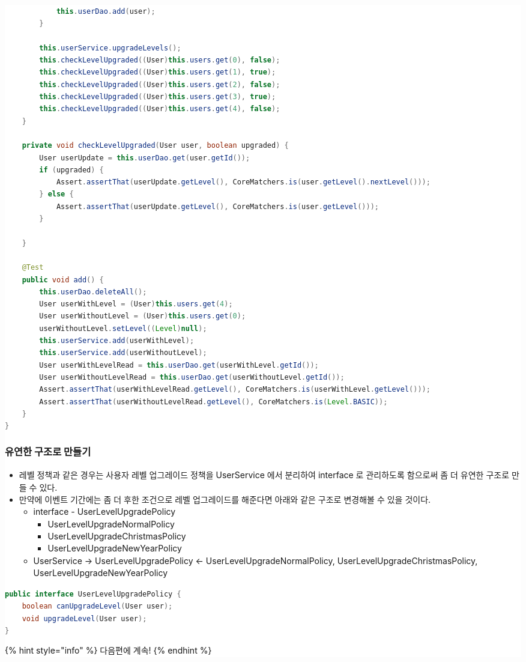 ```java
            this.userDao.add(user);
        }

        this.userService.upgradeLevels();
        this.checkLevelUpgraded((User)this.users.get(0), false);
        this.checkLevelUpgraded((User)this.users.get(1), true);
        this.checkLevelUpgraded((User)this.users.get(2), false);
        this.checkLevelUpgraded((User)this.users.get(3), true);
        this.checkLevelUpgraded((User)this.users.get(4), false);
    }

    private void checkLevelUpgraded(User user, boolean upgraded) {
        User userUpdate = this.userDao.get(user.getId());
        if (upgraded) {
            Assert.assertThat(userUpdate.getLevel(), CoreMatchers.is(user.getLevel().nextLevel()));
        } else {
            Assert.assertThat(userUpdate.getLevel(), CoreMatchers.is(user.getLevel()));
        }

    }

    @Test
    public void add() {
        this.userDao.deleteAll();
        User userWithLevel = (User)this.users.get(4);
        User userWithoutLevel = (User)this.users.get(0);
        userWithoutLevel.setLevel((Level)null);
        this.userService.add(userWithLevel);
        this.userService.add(userWithoutLevel);
        User userWithLevelRead = this.userDao.get(userWithLevel.getId());
        User userWithoutLevelRead = this.userDao.get(userWithoutLevel.getId());
        Assert.assertThat(userWithLevelRead.getLevel(), CoreMatchers.is(userWithLevel.getLevel()));
        Assert.assertThat(userWithoutLevelRead.getLevel(), CoreMatchers.is(Level.BASIC));
    }
}
```

### 유연한 구조로 만들기

* 레벨 정책과 같은 경우는 사용자 레벨 업그레이드 정책을 UserService 에서 분리하여 interface 로 관리하도록 함으로써 좀 더 유연한 구조로 만들 수 있다.
* 만약에 이벤트 기간에는 좀 더 후한 조건으로 레벨 업그레이드를 해준다면 아래와 같은 구조로 변경해볼 수 있을 것이다.
  * interface - UserLevelUpgradePolicy
    * UserLevelUpgradeNormalPolicy
    * UserLevelUpgradeChristmasPolicy
    * UserLevelUpgradeNewYearPolicy
  * UserService → UserLevelUpgradePolicy ← UserLevelUpgradeNormalPolicy, UserLevelUpgradeChristmasPolicy, UserLevelUpgradeNewYearPolicy

```java
public interface UserLevelUpgradePolicy {
    boolean canUpgradeLevel(User user);
    void upgradeLevel(User user);
}
```



{% hint style="info" %}
다음편에 계속!&#x20;
{% endhint %}
